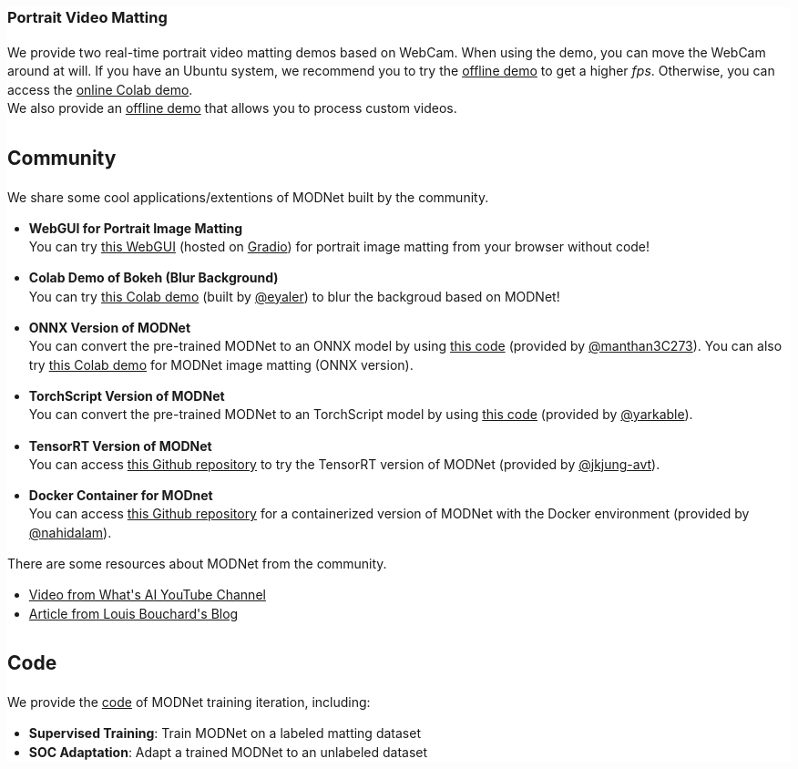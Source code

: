 

### Portrait Video Matting
We provide two real-time portrait video matting demos based on WebCam. When using the demo, you can move the WebCam around at will.
If you have an Ubuntu system, we recommend you to try the [offline demo](demo/video_matting/webcam) to get a higher *fps*. Otherwise, you can access the [online Colab demo](https://colab.research.google.com/drive/1Pt3KDSc2q7WxFvekCnCLD8P0gBEbxm6J?usp=sharing).  
We also provide an [offline demo](demo/video_matting/custom) that allows you to process custom videos.




## Community

We share some cool applications/extentions of MODNet built by the community.

- **WebGUI for Portrait Image Matting**  
You can try [this WebGUI](https://www.gradio.app/hub/aliabd/modnet) (hosted on [Gradio](https://www.gradio.app/)) for portrait image matting from your browser without code!

- **Colab Demo of Bokeh (Blur Background)**  
You can try [this Colab demo](https://colab.research.google.com/github/eyaler/avatars4all/blob/master/yarok.ipynb) (built by [@eyaler](https://github.com/eyaler)) to blur the backgroud based on MODNet!

- **ONNX Version of MODNet**  
You can convert the pre-trained MODNet to an ONNX model by using [this code](onnx) (provided by [@manthan3C273](https://github.com/manthan3C273)). You can also try [this Colab demo](https://colab.research.google.com/drive/1P3cWtg8fnmu9karZHYDAtmm1vj1rgA-f?usp=sharing) for MODNet image matting (ONNX version).

- **TorchScript Version of MODNet**  
You can convert the pre-trained MODNet to an TorchScript model by using [this code](torchscript) (provided by [@yarkable](https://github.com/yarkable)).

- **TensorRT Version of MODNet**  
You can access [this Github repository](https://github.com/jkjung-avt/tensorrt_demos) to try the TensorRT version of MODNet (provided by [@jkjung-avt](https://github.com/jkjung-avt)).

- **Docker Container for MODnet**  
You can access [this Github repository](https://github.com/nahidalam/modnet_docker) for a containerized version of MODNet with the Docker environment (provided by [@nahidalam](https://github.com/nahidalam)).


There are some resources about MODNet from the community.
- [Video from What's AI YouTube Channel](https://youtu.be/rUo0wuVyefU)
- [Article from Louis Bouchard's Blog](https://www.louisbouchard.ai/remove-background/)


## Code
We provide the [code](src/trainer.py) of MODNet training iteration, including:
- **Supervised Training**: Train MODNet on a labeled matting dataset
- **SOC Adaptation**: Adapt a trained MODNet to an unlabeled dataset
